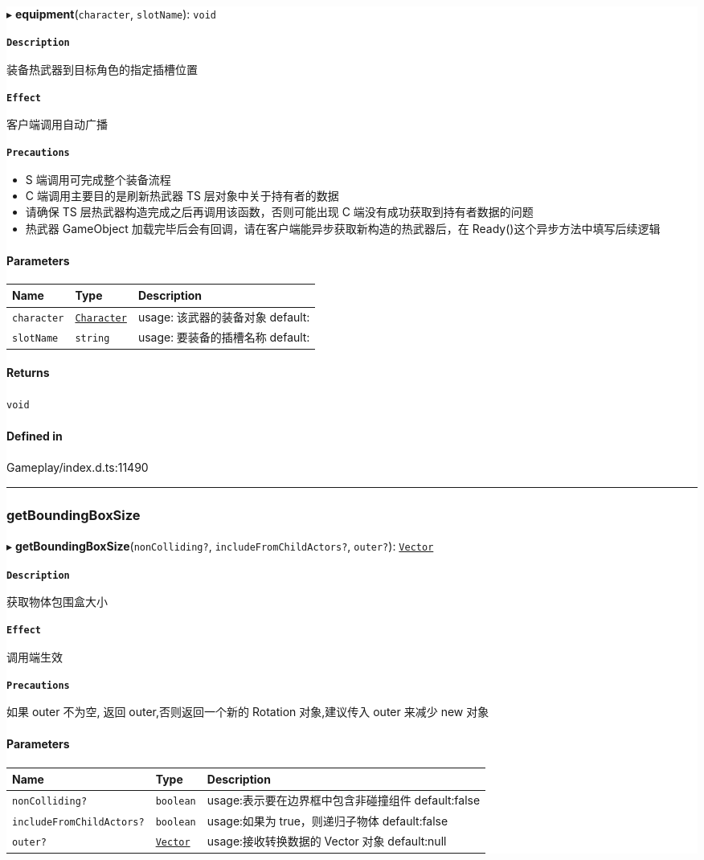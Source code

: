 ▸ **equipment**(`character`, `slotName`): `void`

**`Description`**

装备热武器到目标角色的指定插槽位置

**`Effect`**

客户端调用自动广播

**`Precautions`**

- S 端调用可完成整个装备流程
- C 端调用主要目的是刷新热武器 TS 层对象中关于持有者的数据
- 请确保 TS 层热武器构造完成之后再调用该函数，否则可能出现 C 端没有成功获取到持有者数据的问题
- 热武器 GameObject 加载完毕后会有回调，请在客户端能异步获取新构造的热武器后，在 Ready()这个异步方法中填写后续逻辑

#### Parameters

| Name        | Type                                          | Description                      |
| :---------- | :-------------------------------------------- | :------------------------------- |
| `character` | [`Character`](Gameplay.Gameplay.Character.md) | usage: 该武器的装备对象 default: |
| `slotName`  | `string`                                      | usage: 要装备的插槽名称 default: |

#### Returns

`void`

#### Defined in

Gameplay/index.d.ts:11490

---

### getBoundingBoxSize

▸ **getBoundingBoxSize**(`nonColliding?`, `includeFromChildActors?`, `outer?`): [`Vector`](Type.Type.Vector.md)

**`Description`**

获取物体包围盒大小

**`Effect`**

调用端生效

**`Precautions`**

如果 outer 不为空, 返回 outer,否则返回一个新的 Rotation 对象,建议传入 outer 来减少 new 对象

#### Parameters

| Name                      | Type                            | Description                                        |
| :------------------------ | :------------------------------ | :------------------------------------------------- |
| `nonColliding?`           | `boolean`                       | usage:表示要在边界框中包含非碰撞组件 default:false |
| `includeFromChildActors?` | `boolean`                       | usage:如果为 true，则递归子物体 default:false      |
| `outer?`                  | [`Vector`](Type.Type.Vector.md) | usage:接收转换数据的 Vector 对象 default:null      |
